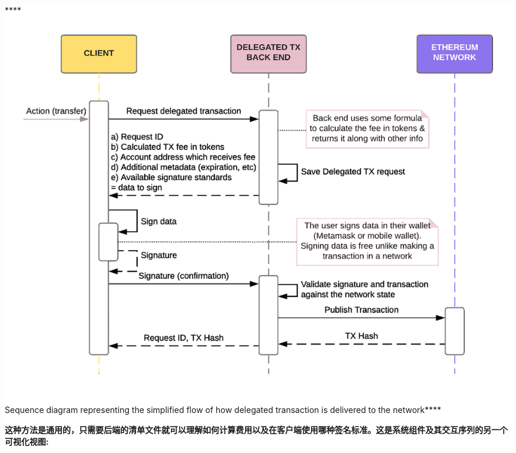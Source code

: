 ****![X2SADmcB2aMcJoUgN291XXPdk73sVNi4ebruRwN6TCcDgVWi7ILZs02Mlz0WSR4ufOnzXqxrHIdTSJyijeSKsTw1Z89vB0zjwD8dvQ3Jop6Z4xPKET1TWBnNDBad5QDlD8y0jptG](img/c4d2246264ef39cfbddb0479ad801e8e.png)

Sequence diagram representing the simplified flow of how delegated transaction is delivered to the network**** 

****这种方法是通用的，只需要后端的清单文件就可以理解如何计算费用以及在客户端使用哪种签名标准。这是系统组件及其交互序列的另一个可视化视图:****
